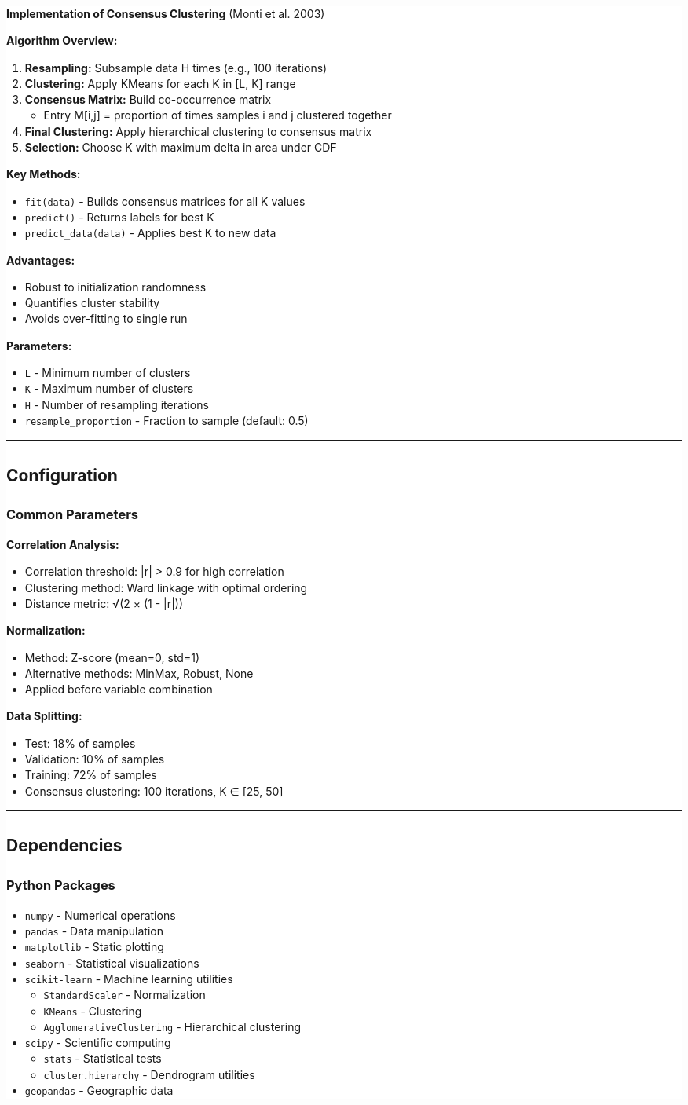 **Implementation of Consensus Clustering** (Monti et al. 2003)

**Algorithm Overview:**

1. **Resampling:** Subsample data H times (e.g., 100 iterations)
2. **Clustering:** Apply KMeans for each K in [L, K] range
3. **Consensus Matrix:** Build co-occurrence matrix
   - Entry M[i,j] = proportion of times samples i and j clustered together
4. **Final Clustering:** Apply hierarchical clustering to consensus matrix
5. **Selection:** Choose K with maximum delta in area under CDF

**Key Methods:**
- `fit(data)` - Builds consensus matrices for all K values
- `predict()` - Returns labels for best K
- `predict_data(data)` - Applies best K to new data

**Advantages:**
- Robust to initialization randomness
- Quantifies cluster stability
- Avoids over-fitting to single run

**Parameters:**
- `L` - Minimum number of clusters
- `K` - Maximum number of clusters
- `H` - Number of resampling iterations
- `resample_proportion` - Fraction to sample (default: 0.5)

---

## Configuration

### Common Parameters

**Correlation Analysis:**
- Correlation threshold: |r| > 0.9 for high correlation
- Clustering method: Ward linkage with optimal ordering
- Distance metric: √(2 × (1 - |r|))

**Normalization:**
- Method: Z-score (mean=0, std=1)
- Alternative methods: MinMax, Robust, None
- Applied before variable combination

**Data Splitting:**
- Test: 18% of samples
- Validation: 10% of samples
- Training: 72% of samples
- Consensus clustering: 100 iterations, K ∈ [25, 50]

---

## Dependencies

### Python Packages
- `numpy` - Numerical operations
- `pandas` - Data manipulation
- `matplotlib` - Static plotting
- `seaborn` - Statistical visualizations
- `scikit-learn` - Machine learning utilities
  - `StandardScaler` - Normalization
  - `KMeans` - Clustering
  - `AgglomerativeClustering` - Hierarchical clustering
- `scipy` - Scientific computing
  - `stats` - Statistical tests
  - `cluster.hierarchy` - Dendrogram utilities
- `geopandas` - Geographic data